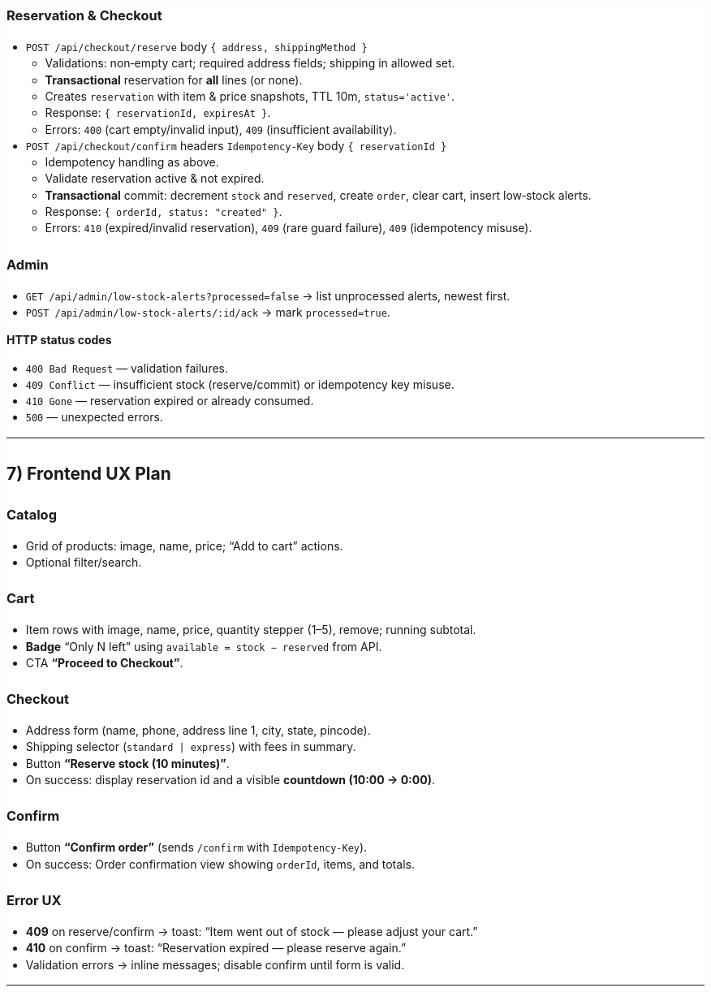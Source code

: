 ### Reservation & Checkout
- `POST /api/checkout/reserve` body `{ address, shippingMethod }`  
  - Validations: non‑empty cart; required address fields; shipping in allowed set.
  - **Transactional** reservation for **all** lines (or none).
  - Creates `reservation` with item & price snapshots, TTL 10m, `status='active'`.
  - Response: `{ reservationId, expiresAt }`.
  - Errors: `400` (cart empty/invalid input), `409` (insufficient availability).
- `POST /api/checkout/confirm` headers `Idempotency-Key` body `{ reservationId }`  
  - Idempotency handling as above.
  - Validate reservation active & not expired.
  - **Transactional** commit: decrement `stock` and `reserved`, create `order`, clear cart, insert low‑stock alerts.
  - Response: `{ orderId, status: "created" }`.
  - Errors: `410` (expired/invalid reservation), `409` (rare guard failure), `409` (idempotency misuse).

### Admin
- `GET /api/admin/low-stock-alerts?processed=false` → list unprocessed alerts, newest first.
- `POST /api/admin/low-stock-alerts/:id/ack` → mark `processed=true`.

**HTTP status codes**
- `400 Bad Request` — validation failures.
- `409 Conflict` — insufficient stock (reserve/commit) or idempotency key misuse.
- `410 Gone` — reservation expired or already consumed.
- `500` — unexpected errors.

---

## 7) Frontend UX Plan

### Catalog
- Grid of products: image, name, price; “Add to cart” actions.
- Optional filter/search.

### Cart
- Item rows with image, name, price, quantity stepper (1–5), remove; running subtotal.
- **Badge** “Only N left” using `available = stock − reserved` from API.
- CTA **“Proceed to Checkout”**.

### Checkout
- Address form (name, phone, address line 1, city, state, pincode).
- Shipping selector (`standard | express`) with fees in summary.
- Button **“Reserve stock (10 minutes)”**.
- On success: display reservation id and a visible **countdown (10:00 → 0:00)**.

### Confirm
- Button **“Confirm order”** (sends `/confirm` with `Idempotency-Key`).
- On success: Order confirmation view showing `orderId`, items, and totals.

### Error UX
- **409** on reserve/confirm → toast: “Item went out of stock — please adjust your cart.”
- **410** on confirm → toast: “Reservation expired — please reserve again.”
- Validation errors → inline messages; disable confirm until form is valid.

---